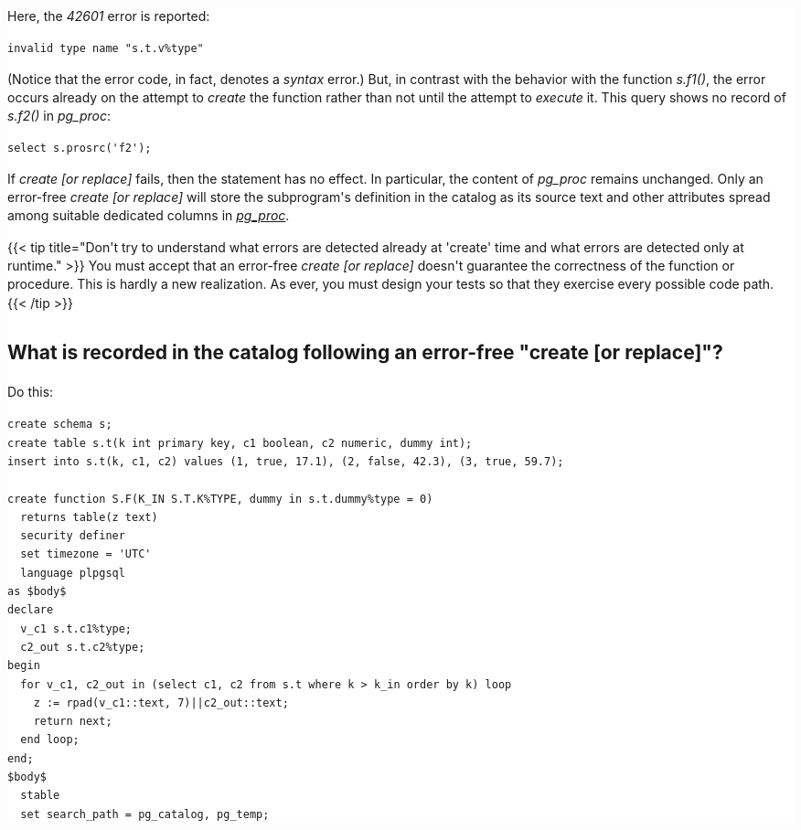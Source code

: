 Here, the _42601_ error is reported:

```output
invalid type name "s.t.v%type"
```

(Notice that the error code, in fact, denotes a _syntax_ error.) But, in contrast with the behavior with the function _s.f1()_, the error occurs already on the attempt to _create_ the function rather than not until the attempt to _execute_ it. This query shows no record of _s.f2()_ in _pg_proc_:

```plpgsql
select s.prosrc('f2');
```

If _create [or replace]_ fails, then the statement has no effect. In particular, the content of _pg_proc_ remains unchanged. Only an error-free _create [or replace]_ will store the subprogram's definition in the catalog as its source text and other attributes spread among suitable dedicated columns in _[pg_proc](../pg-proc-catalog-table/)_.

{{< tip title="Don't try to understand what errors are detected already at 'create' time and what errors are detected only at runtime." >}}
You must accept that an error-free _create [or replace]_ doesn't guarantee the correctness of the function or procedure. This is hardly a new realization. As ever, you must design your tests so that they exercise every possible code path.
{{< /tip >}}

## What is recorded in the catalog following an error-free "create [or replace]"?

Do this:

```plpgsql
create schema s;
create table s.t(k int primary key, c1 boolean, c2 numeric, dummy int);
insert into s.t(k, c1, c2) values (1, true, 17.1), (2, false, 42.3), (3, true, 59.7);

create function S.F(K_IN S.T.K%TYPE, dummy in s.t.dummy%type = 0)
  returns table(z text)
  security definer
  set timezone = 'UTC'
  language plpgsql
as $body$
declare
  v_c1 s.t.c1%type;
  c2_out s.t.c2%type;
begin
  for v_c1, c2_out in (select c1, c2 from s.t where k > k_in order by k) loop
    z := rpad(v_c1::text, 7)||c2_out::text;
    return next;
  end loop;
end;
$body$
  stable
  set search_path = pg_catalog, pg_temp;
```

